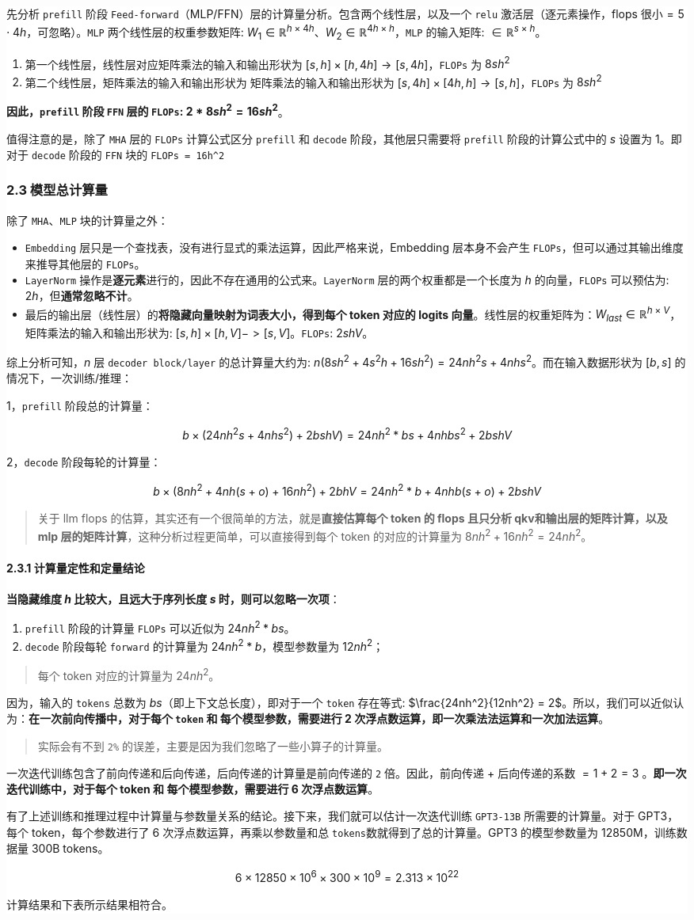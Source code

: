 先分析 `prefill` 阶段 `Feed-forward`（MLP/FFN）层的计算量分析。包含两个线性层，以及一个 `relu` 激活层（逐元素操作，flops 很小$=5\cdot 4h$，可忽略）。`MLP` 两个线性层的权重参数矩阵: $W_1 \in \mathbb{R}^{h\times 4h}$、$W_2 \in \mathbb{R}^{4h\times h}$，`MLP` 的输入矩阵: $\in \mathbb{R}^{s\times h}$。

1. 第一个线性层，线性层对应矩阵乘法的输入和输出形状为 $[s,h] \times [h,4h]\to[s,4h]$，`FLOPs` 为 $8sh^2$
2. 第二个线性层，矩阵乘法的输入和输出形状为 矩阵乘法的输入和输出形状为 $[s,4h] \times [4h, h]\to [s,h]$，`FLOPs` 为 $8sh^2$

**因此，`prefill` 阶段 `FFN` 层的 `FLOPs`: $2*8sh^2 = 16sh^2$**。

值得注意的是，除了 `MHA` 层的 `FLOPs` 计算公式区分 `prefill` 和 `decode` 阶段，其他层只需要将 `prefill` 阶段的计算公式中的 $s$ 设置为 $1$。即对于 `decode` 阶段的 `FFN` 块的 `FLOPs = 16h^2`

### 2.3 模型总计算量

除了 `MHA`、`MLP` 块的计算量之外：

- `Embedding` 层只是一个查找表，没有进行显式的乘法运算，因此严格来说，Embedding 层本身不会产生 `FLOPs`，但可以通过其输出维度来推导其他层的 `FLOPs`。
- `LayerNorm` 操作是**逐元素**进行的，因此不存在通用的公式来。`LayerNorm` 层的两个权重都是一个长度为 $h$ 的向量，`FLOPs` 可以预估为: $2h$，但**通常忽略不计**。
- 最后的输出层（线性层）的**将隐藏向量映射为词表大小，得到每个 token 对应的 logits 向量**。线性层的权重矩阵为：$W_{last} \in \mathbb{R}^{h\times V}$，矩阵乘法的输入和输出形状为: $[s, h] \times [h, V] -> [s, V]$。`FLOPs`: $2shV$。

综上分析可知，$n$ 层 `decoder block/layer` 的总计算量大约为: $n(8sh^2 + 4s^2h + 16sh^2) = 24nh^2s + 4nhs^2$。而在输入数据形状为 $[b, s]$ 的情况下，一次训练/推理：

1，`prefill` 阶段总的计算量：

$$b\times (24nh^2s + 4nhs^2) + 2bshV) = 24nh^2*bs + 4nhbs^2 + 2bshV$$

2，`decode` 阶段每轮的计算量：

$$b\times (8nh^2 + 4nh(s+o) + 16nh^2) + 2bhV = 2 4nh^2*b + 4nhb(s+o) + 2bshV$$
> 关于 llm flops 的估算，其实还有一个很简单的方法，就是**直接估算每个 token 的 flops 且只分析 qkv和输出层的矩阵计算，以及 mlp 层的矩阵计算**，这种分析过程更简单，可以直接得到每个 token 的对应的计算量为 $8nh^2 + 16nh^2 = 24nh^2$。

#### 2.3.1 计算量定性和定量结论

**当隐藏维度 $h$ 比较大，且远大于序列长度 $s$ 时，则可以忽略一次项**：
1. `prefill` 阶段的计算量 `FLOPs` 可以近似为 $24nh^2*bs$。
2. `decode` 阶段每轮 `forward` 的计算量为 $24nh^2*b$，模型参数量为 $12nh^2$；
> 每个 token 对应的计算量为 $24nh^2$。

因为，输入的 `tokens` 总数为 $bs$（即上下文总长度），即对于一个 `token` 存在等式: $\frac{24nh^2}{12nh^2} = 2$。所以，我们可以近似认为：**在一次前向传播中，对于每个 `token` 和 每个模型参数，需要进行 $2$ 次浮点数运算，即一次乘法法运算和一次加法运算**。
> 实际会有不到 `2%` 的误差，主要是因为我们忽略了一些小算子的计算量。

一次迭代训练包含了前向传递和后向传递，后向传递的计算量是前向传递的 `2` 倍。因此，前向传递 + 后向传递的系数 $=1 + 2 = 3$ 。**即一次迭代训练中，对于每个 token 和 每个模型参数，需要进行 $6$ 次浮点数运算**。

有了上述训练和推理过程中计算量与参数量关系的结论。接下来，我们就可以估计一次迭代训练 `GPT3-13B` 所需要的计算量。对于 GPT3，每个 token，每个参数进行了 $6$ 次浮点数运算，再乘以参数量和总 `tokens`数就得到了总的计算量。GPT3 的模型参数量为 12850M，训练数据量 300B tokens。

$$6 \times 12850 \times 10^6 \times 300 \times 10^9 = 2.313 \times 10^{22}$$

计算结果和下表所示结果相符合。

<center>